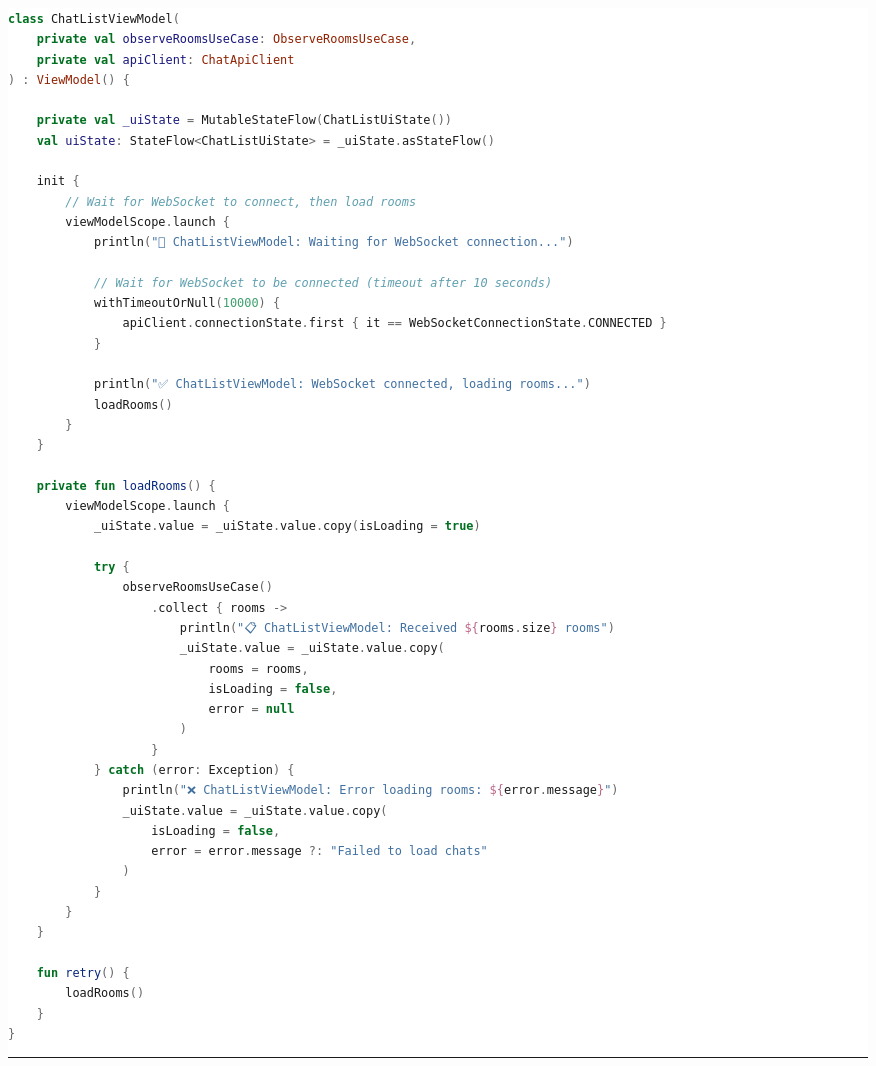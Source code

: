 ```kotlin
class ChatListViewModel(
    private val observeRoomsUseCase: ObserveRoomsUseCase,
    private val apiClient: ChatApiClient
) : ViewModel() {
    
    private val _uiState = MutableStateFlow(ChatListUiState())
    val uiState: StateFlow<ChatListUiState> = _uiState.asStateFlow()
    
    init {
        // Wait for WebSocket to connect, then load rooms
        viewModelScope.launch {
            println("🔌 ChatListViewModel: Waiting for WebSocket connection...")
            
            // Wait for WebSocket to be connected (timeout after 10 seconds)
            withTimeoutOrNull(10000) {
                apiClient.connectionState.first { it == WebSocketConnectionState.CONNECTED }
            }
            
            println("✅ ChatListViewModel: WebSocket connected, loading rooms...")
            loadRooms()
        }
    }
    
    private fun loadRooms() {
        viewModelScope.launch {
            _uiState.value = _uiState.value.copy(isLoading = true)
            
            try {
                observeRoomsUseCase()
                    .collect { rooms ->
                        println("📋 ChatListViewModel: Received ${rooms.size} rooms")
                        _uiState.value = _uiState.value.copy(
                            rooms = rooms,
                            isLoading = false,
                            error = null
                        )
                    }
            } catch (error: Exception) {
                println("❌ ChatListViewModel: Error loading rooms: ${error.message}")
                _uiState.value = _uiState.value.copy(
                    isLoading = false,
                    error = error.message ?: "Failed to load chats"
                )
            }
        }
    }
    
    fun retry() {
        loadRooms()
    }
}
```

---